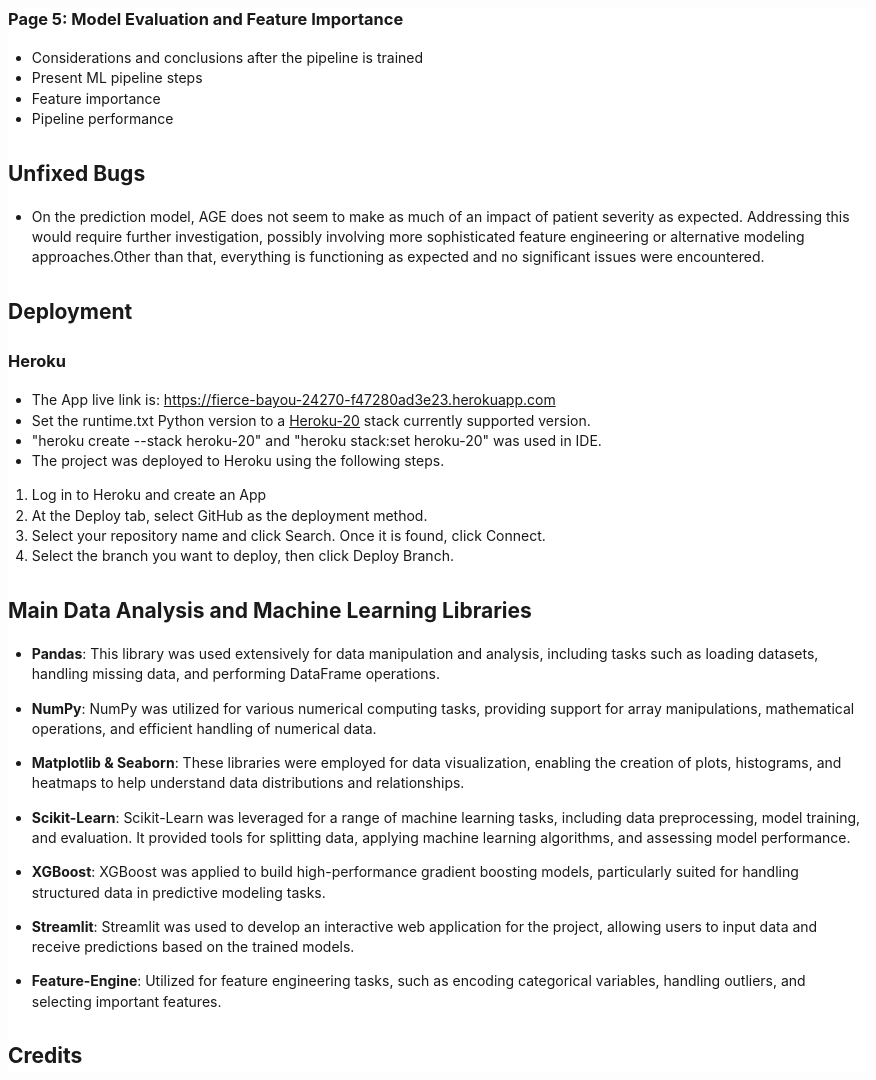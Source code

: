 ### Page 5: Model Evaluation and Feature Importance
- Considerations and conclusions after the pipeline is trained
- Present ML pipeline steps
- Feature importance
- Pipeline performance

## Unfixed Bugs

* On the prediction model, AGE does not seem to make as much of an impact of patient severity as expected. Addressing this would require further investigation, possibly involving more sophisticated feature engineering or alternative modeling approaches.Other than that, everything is functioning as expected and no significant issues were encountered.

## Deployment

### Heroku

* The App live link is: <https://fierce-bayou-24270-f47280ad3e23.herokuapp.com>
* Set the runtime.txt Python version to a [Heroku-20](https://devcenter.heroku.com/articles/python-support#supported-runtimes) stack currently supported version.
* "heroku create --stack heroku-20" and "heroku stack:set heroku-20" was used in IDE.
* The project was deployed to Heroku using the following steps.

1. Log in to Heroku and create an App
2. At the Deploy tab, select GitHub as the deployment method.
3. Select your repository name and click Search. Once it is found, click Connect.
4. Select the branch you want to deploy, then click Deploy Branch.

## Main Data Analysis and Machine Learning Libraries

* **Pandas**: This library was used extensively for data manipulation and analysis, including tasks such as loading datasets, handling missing data, and performing DataFrame operations.

* **NumPy**: NumPy was utilized for various numerical computing tasks, providing support for array manipulations, mathematical operations, and efficient handling of numerical data.

* **Matplotlib & Seaborn**: These libraries were employed for data visualization, enabling the creation of plots, histograms, and heatmaps to help understand data distributions and relationships.

* **Scikit-Learn**: Scikit-Learn was leveraged for a range of machine learning tasks, including data preprocessing, model training, and evaluation. It provided tools for splitting data, applying machine learning algorithms, and assessing model performance.

* **XGBoost**: XGBoost was applied to build high-performance gradient boosting models, particularly suited for handling structured data in predictive modeling tasks.

* **Streamlit**: Streamlit was used to develop an interactive web application for the project, allowing users to input data and receive predictions based on the trained models.

* **Feature-Engine**: Utilized for feature engineering tasks, such as encoding categorical variables, handling outliers, and selecting important features.


## Credits
